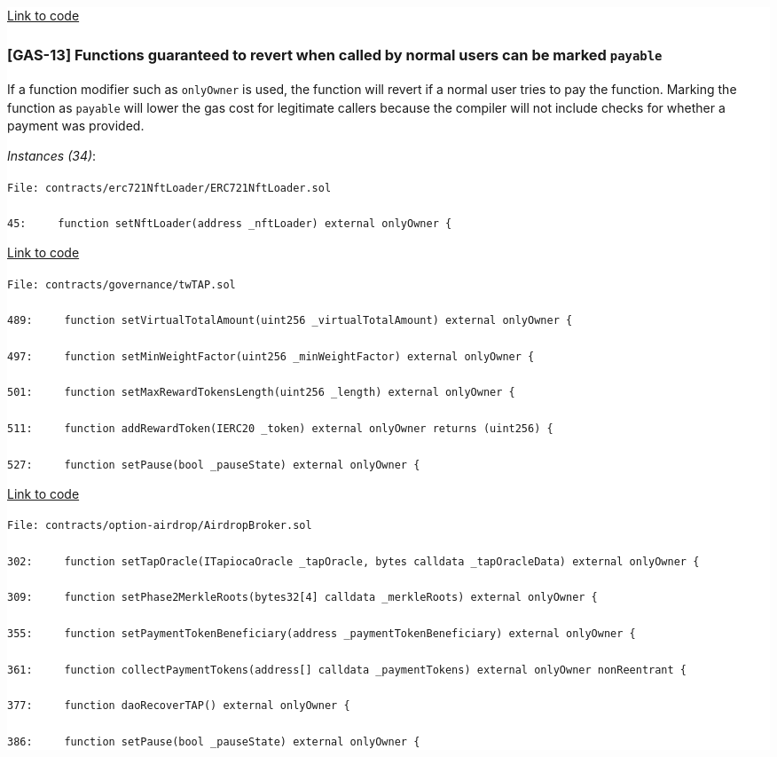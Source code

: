 [Link to code](https://github.com/Tapioca-DAO/tap-token/blob/20a83b1d2d5577653610a6c3879dff9df4968345/contracts/tokens/Vesting.sol)

### <a name="GAS-13"></a>[GAS-13] Functions guaranteed to revert when called by normal users can be marked `payable`

If a function modifier such as `onlyOwner` is used, the function will revert if a normal user tries to pay the function. Marking the function as `payable` will lower the gas cost for legitimate callers because the compiler will not include checks for whether a payment was provided.

*Instances (34)*:

```solidity
File: contracts/erc721NftLoader/ERC721NftLoader.sol

45:     function setNftLoader(address _nftLoader) external onlyOwner {

```

[Link to code](https://github.com/Tapioca-DAO/tap-token/blob/20a83b1d2d5577653610a6c3879dff9df4968345/contracts/erc721NftLoader/ERC721NftLoader.sol)

```solidity
File: contracts/governance/twTAP.sol

489:     function setVirtualTotalAmount(uint256 _virtualTotalAmount) external onlyOwner {

497:     function setMinWeightFactor(uint256 _minWeightFactor) external onlyOwner {

501:     function setMaxRewardTokensLength(uint256 _length) external onlyOwner {

511:     function addRewardToken(IERC20 _token) external onlyOwner returns (uint256) {

527:     function setPause(bool _pauseState) external onlyOwner {

```

[Link to code](https://github.com/Tapioca-DAO/tap-token/blob/20a83b1d2d5577653610a6c3879dff9df4968345/contracts/governance/twTAP.sol)

```solidity
File: contracts/option-airdrop/AirdropBroker.sol

302:     function setTapOracle(ITapiocaOracle _tapOracle, bytes calldata _tapOracleData) external onlyOwner {

309:     function setPhase2MerkleRoots(bytes32[4] calldata _merkleRoots) external onlyOwner {

355:     function setPaymentTokenBeneficiary(address _paymentTokenBeneficiary) external onlyOwner {

361:     function collectPaymentTokens(address[] calldata _paymentTokens) external onlyOwner nonReentrant {

377:     function daoRecoverTAP() external onlyOwner {

386:     function setPause(bool _pauseState) external onlyOwner {

```
